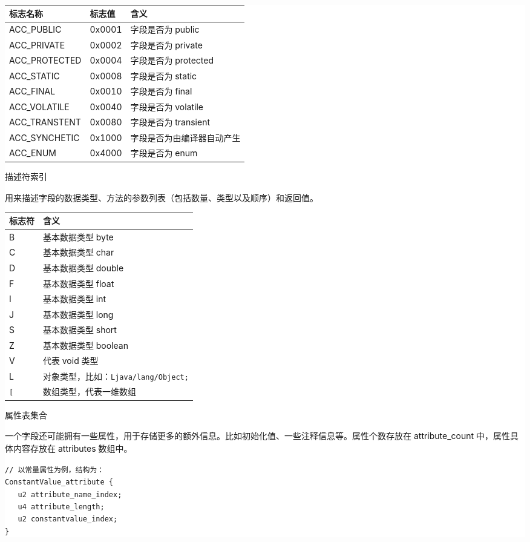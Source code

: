 | 标志名称          | 标志值    | 含义              |
|:--------------|:-------|:----------------|
| ACC_PUBLIC    | 0x0001 | 字段是否为 public    |
| ACC_PRIVATE   | 0x0002 | 字段是否为 private   |
| ACC_PROTECTED | 0x0004 | 字段是否为 protected |
| ACC_STATIC    | 0x0008 | 字段是否为 static    |
| ACC_FINAL     | 0x0010 | 字段是否为 final     |
| ACC_VOLATILE  | 0x0040 | 字段是否为 volatile  |
| ACC_TRANSTENT | 0x0080 | 字段是否为 transient |
| ACC_SYNCHETIC | 0x1000 | 字段是否为由编译器自动产生   |
| ACC_ENUM      | 0x4000 | 字段是否为 enum      |

描述符索引

用来描述字段的数据类型、方法的参数列表（包括数量、类型以及顺序）和返回值。

| 标志符 | 含义                                   |
|:----|:-------------------------------------|
| B   | 基本数据类型 byte                          |
| C   | 基本数据类型 char                          |
| D   | 基本数据类型 double                        |
| F   | 基本数据类型 float                         |
| I   | 基本数据类型 int                           |
| J   | 基本数据类型 long                          |
| S   | 基本数据类型 short                         |
| Z   | 基本数据类型 boolean                       |
| V   | 代表 void 类型                           |
| L   | 对象类型，比如：`Ljava/lang/Object;`         |
| `[` | 数组类型，代表一维数组 |

属性表集合

一个字段还可能拥有一些属性，用于存储更多的额外信息。比如初始化值、一些注释信息等。属性个数存放在 attribute_count 中，属性具体内容存放在
attributes 数组中。

```text
// 以常量属性为例，结构为：
ConstantValue_attribute {
   u2 attribute_name_index;
   u4 attribute_length;
   u2 constantvalue_index;
}
```
